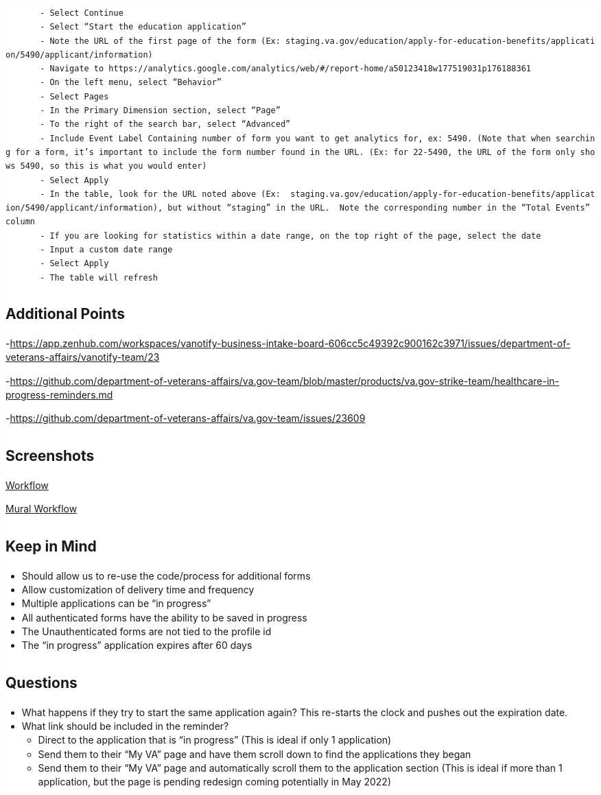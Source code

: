            - Select Continue 
           - Select “Start the education application”
           - Note the URL of the first page of the form (Ex: staging.va.gov/education/apply-for-education-benefits/application/5490/applicant/information)
           - Navigate to https://analytics.google.com/analytics/web/#/report-home/a50123418w177519031p176188361
           - On the left menu, select “Behavior”
           - Select Pages
           - In the Primary Dimension section, select “Page”
           - To the right of the search bar, select “Advanced”
           - Include Event Label Containing number of form you want to get analytics for, ex: 5490. (Note that when searching for a form, it’s important to include the form number found in the URL. (Ex: for 22-5490, the URL of the form only shows 5490, so this is what you would enter)
           - Select Apply
           - In the table, look for the URL noted above (Ex:  staging.va.gov/education/apply-for-education-benefits/application/5490/applicant/information), but without “staging” in the URL.  Note the corresponding number in the “Total Events” column
           - If you are looking for statistics within a date range, on the top right of the page, select the date
           - Input a custom date range
           - Select Apply
           - The table will refresh


## Additional Points
-https://app.zenhub.com/workspaces/vanotify-business-intake-board-606cc5c49392c900162c3971/issues/department-of-veterans-affairs/vanotify-team/23

-https://github.com/department-of-veterans-affairs/va.gov-team/blob/master/products/va.gov-strike-team/healthcare-in-progress-reminders.md

-https://github.com/department-of-veterans-affairs/va.gov-team/issues/23609

## Screenshots
[Workflow](https://github.com/department-of-veterans-affairs/va.gov-team/blob/master/products/va.gov-strike-team/10-10%20EZ%20Reminders%20Workflow.JPG)

[Mural Workflow](https://app.mural.co/invitation/mural/oddball5855/1645722089026?sender=ian7950&key=7366e5a3-34a8-4ea1-843d-f93f06a3cd1b)

## Keep in Mind
- Should allow us to re-use the code/process for additional forms
- Allow customization of delivery time and frequency
- Multiple applications can be “in progress”
- All authenticated forms have the ability to be saved in progress
- The Unauthenticated forms are not tied to the profile id
- The “in progress” application expires after 60 days

## Questions
- What happens if they try to start the same application again? This re-starts the clock and pushes out the expiration date.
- What link should be included in the reminder?
    - Direct to the application that is “in progress” (This is ideal if only 1 application)
    - Send them to their “My VA” page and have them scroll down to find the applications they began
    - Send them to their “My VA” page and automatically scroll them to the application section (This is ideal if more than 1 application, but the page is pending redesign coming potentially in  May 2022)

